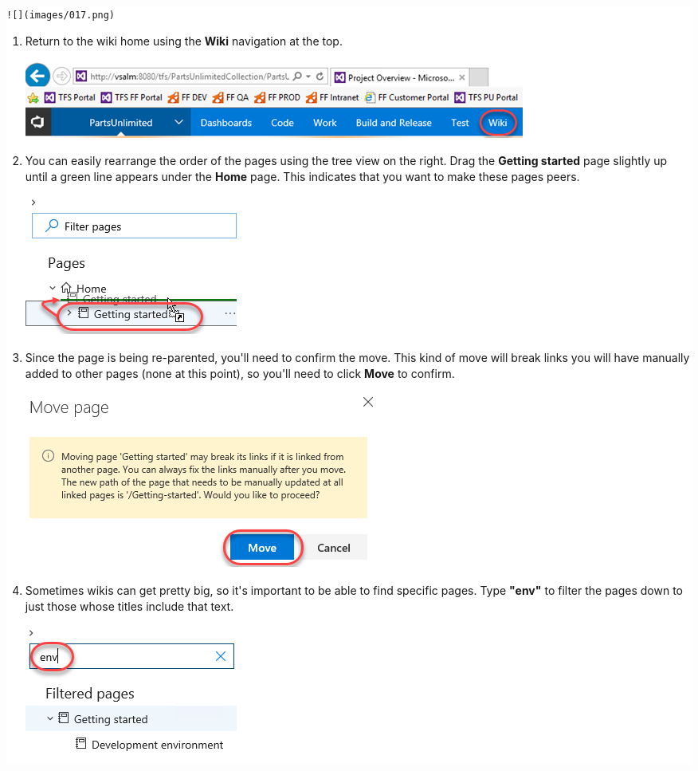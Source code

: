     ![](images/017.png)

1. Return to the wiki home using the **Wiki** navigation at the top.

    ![](images/018.png)

1. You can easily rearrange the order of the pages using the tree view on the right. Drag the **Getting started** page slightly up until a green line appears under the **Home** page. This indicates that you want to make these pages peers.

    ![](images/019.png)

1. Since the page is being re-parented, you'll need to confirm the move. This kind of move will break links you will have manually added to other pages (none at this point), so you'll need to click **Move** to confirm.

    ![](images/020.png)

1. Sometimes wikis can get pretty big, so it's important to be able to find specific pages. Type **"env"** to filter the pages down to just those whose titles include that text.

    ![](images/021.png)
